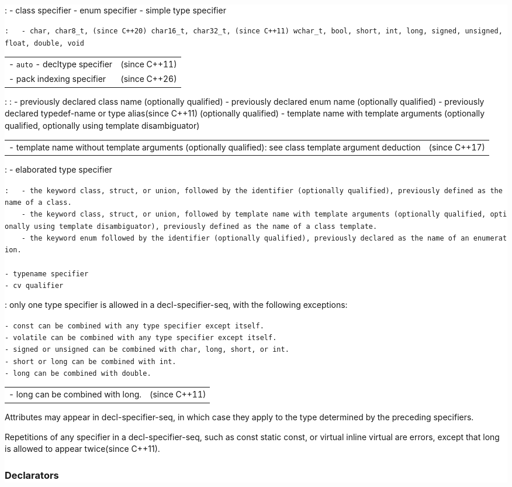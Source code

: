 :   - class specifier
    - enum specifier
    - simple type specifier

    :   - char, char8_t, (since C++20) char16_t, char32_t, (since C++11) wchar_t, bool, short, int, long, signed, unsigned, float, double, void

|  |  |
| --- | --- |
| - `auto` - decltype specifier | (since C++11) |
| - pack indexing specifier | (since C++26) |

:   :   - previously declared class name (optionally qualified)
        - previously declared enum name (optionally qualified)
        - previously declared typedef-name or type alias(since C++11) (optionally qualified)
        - template name with template arguments (optionally qualified, optionally using template disambiguator)

|  |  |
| --- | --- |
| - template name without template arguments (optionally qualified): see class template argument deduction | (since C++17) |

:   - elaborated type specifier

    :   - the keyword class, struct, or union, followed by the identifier (optionally qualified), previously defined as the name of a class.
        - the keyword class, struct, or union, followed by template name with template arguments (optionally qualified, optionally using template disambiguator), previously defined as the name of a class template.
        - the keyword enum followed by the identifier (optionally qualified), previously declared as the name of an enumeration.

    - typename specifier
    - cv qualifier
:   only one type specifier is allowed in a decl-specifier-seq, with the following exceptions:

    - const can be combined with any type specifier except itself.
    - volatile can be combined with any type specifier except itself.
    - signed or unsigned can be combined with char, long, short, or int.
    - short or long can be combined with int.
    - long can be combined with double.

|  |  |
| --- | --- |
| - long can be combined with long. | (since C++11) |

Attributes may appear in decl-specifier-seq, in which case they apply to the type determined by the preceding specifiers.

Repetitions of any specifier in a decl-specifier-seq, such as const static const, or virtual inline virtual are errors, except that long is allowed to appear twice(since C++11).

### Declarators

